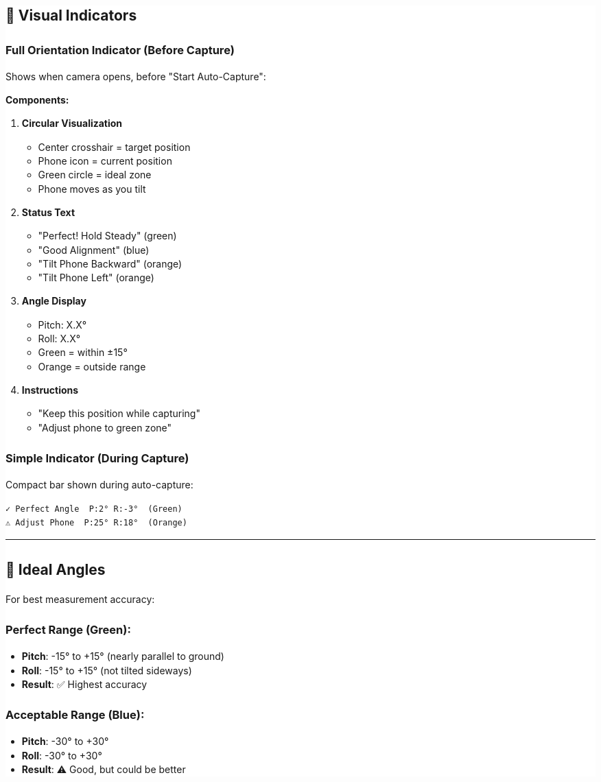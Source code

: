 
## 🎨 Visual Indicators

### Full Orientation Indicator (Before Capture)

Shows when camera opens, before "Start Auto-Capture":

**Components:**
1. **Circular Visualization**
   - Center crosshair = target position
   - Phone icon = current position
   - Green circle = ideal zone
   - Phone moves as you tilt

2. **Status Text**
   - "Perfect! Hold Steady" (green)
   - "Good Alignment" (blue)
   - "Tilt Phone Backward" (orange)
   - "Tilt Phone Left" (orange)

3. **Angle Display**
   - Pitch: X.X°
   - Roll: X.X°
   - Green = within ±15°
   - Orange = outside range

4. **Instructions**
   - "Keep this position while capturing"
   - "Adjust phone to green zone"

### Simple Indicator (During Capture)

Compact bar shown during auto-capture:

```
✓ Perfect Angle  P:2° R:-3°  (Green)
⚠ Adjust Phone  P:25° R:18°  (Orange)
```

---

## 📏 Ideal Angles

For best measurement accuracy:

### Perfect Range (Green):
- **Pitch**: -15° to +15° (nearly parallel to ground)
- **Roll**: -15° to +15° (not tilted sideways)
- **Result**: ✅ Highest accuracy

### Acceptable Range (Blue):
- **Pitch**: -30° to +30°
- **Roll**: -30° to +30°
- **Result**: ⚠️ Good, but could be better
